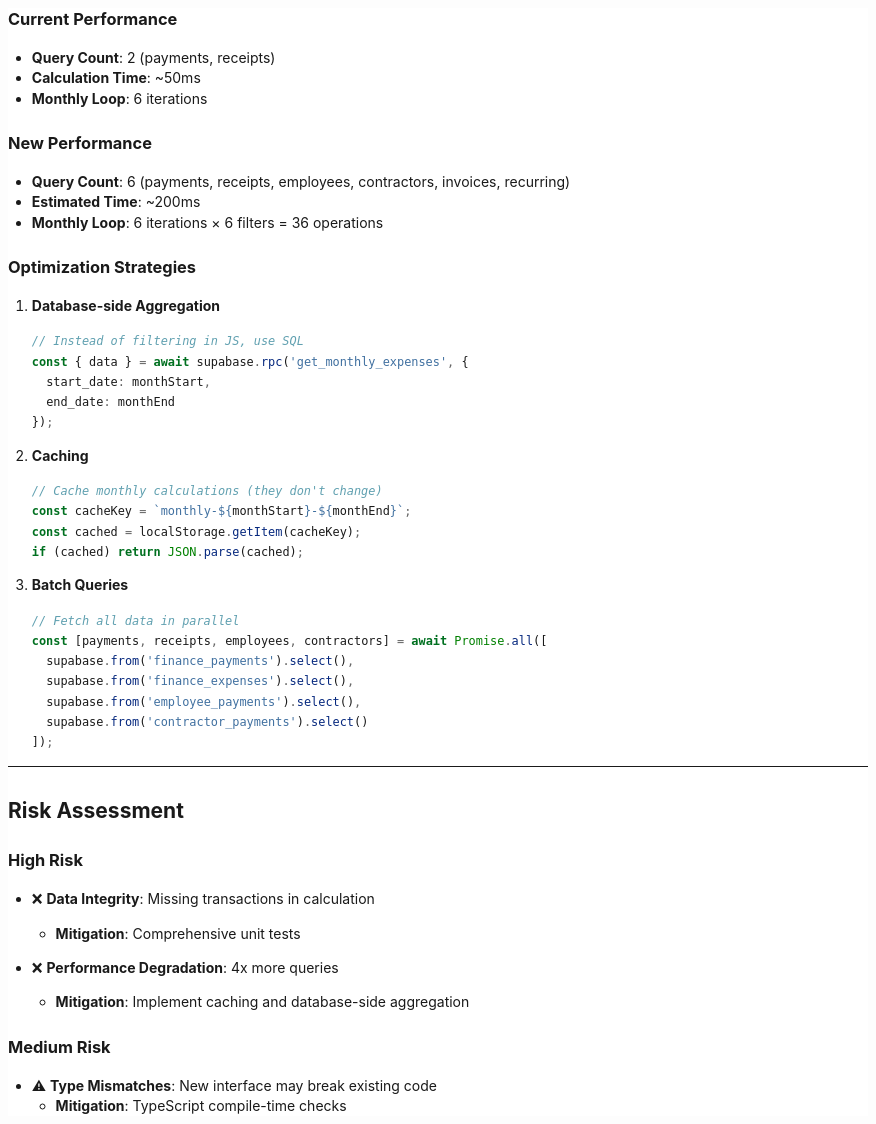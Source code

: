 ### Current Performance
- **Query Count**: 2 (payments, receipts)
- **Calculation Time**: ~50ms
- **Monthly Loop**: 6 iterations

### New Performance
- **Query Count**: 6 (payments, receipts, employees, contractors, invoices, recurring)
- **Estimated Time**: ~200ms
- **Monthly Loop**: 6 iterations × 6 filters = 36 operations

### Optimization Strategies

1. **Database-side Aggregation**
   ```typescript
   // Instead of filtering in JS, use SQL
   const { data } = await supabase.rpc('get_monthly_expenses', {
     start_date: monthStart,
     end_date: monthEnd
   });
   ```

2. **Caching**
   ```typescript
   // Cache monthly calculations (they don't change)
   const cacheKey = `monthly-${monthStart}-${monthEnd}`;
   const cached = localStorage.getItem(cacheKey);
   if (cached) return JSON.parse(cached);
   ```

3. **Batch Queries**
   ```typescript
   // Fetch all data in parallel
   const [payments, receipts, employees, contractors] = await Promise.all([
     supabase.from('finance_payments').select(),
     supabase.from('finance_expenses').select(),
     supabase.from('employee_payments').select(),
     supabase.from('contractor_payments').select()
   ]);
   ```

---

## Risk Assessment

### High Risk
- ❌ **Data Integrity**: Missing transactions in calculation
  - **Mitigation**: Comprehensive unit tests

- ❌ **Performance Degradation**: 4x more queries
  - **Mitigation**: Implement caching and database-side aggregation

### Medium Risk
- ⚠️ **Type Mismatches**: New interface may break existing code
  - **Mitigation**: TypeScript compile-time checks
